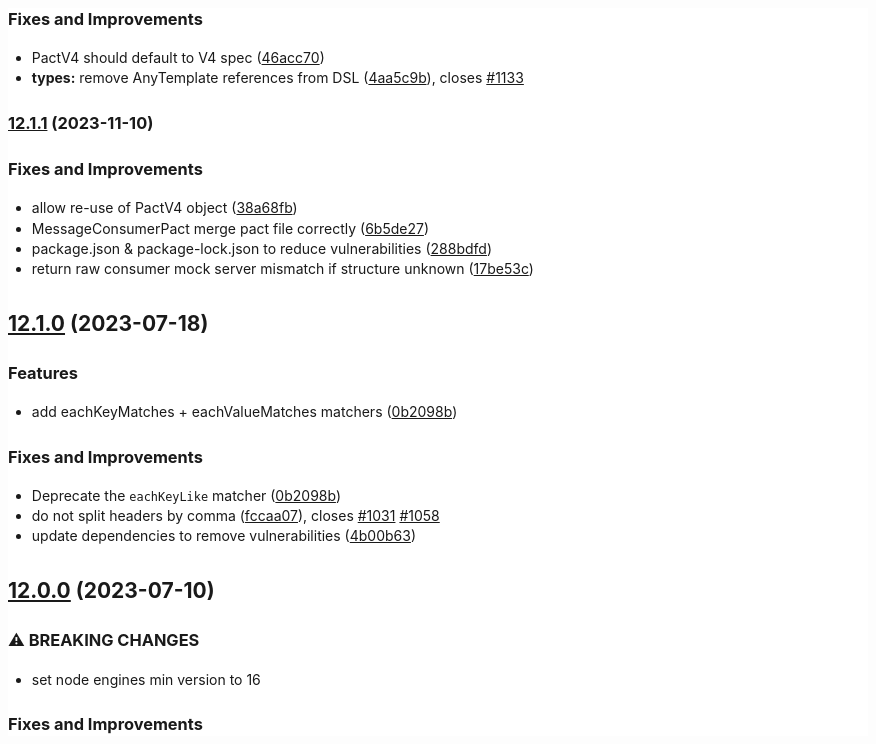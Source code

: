 
### Fixes and Improvements

* PactV4 should default to V4 spec ([46acc70](https://github.com/pact-foundation/pact-js/commit/46acc70e21a9efa46917af0d2975c9b245773cda))
* **types:** remove AnyTemplate references from DSL ([4aa5c9b](https://github.com/pact-foundation/pact-js/commit/4aa5c9bf186e3608f01e7875993a7479d30dbd15)), closes [#1133](https://github.com/pact-foundation/pact-js/issues/1133)

### [12.1.1](https://github.com/pact-foundation/pact-js/compare/v12.1.0...v12.1.1) (2023-11-10)


### Fixes and Improvements

* allow re-use of PactV4 object ([38a68fb](https://github.com/pact-foundation/pact-js/commit/38a68fb4569a20f54160333498b8b0bc20ec7838))
* MessageConsumerPact merge pact file correctly ([6b5de27](https://github.com/pact-foundation/pact-js/commit/6b5de27c196af45704d9ca9f4837396363a56a15))
* package.json & package-lock.json to reduce vulnerabilities ([288bdfd](https://github.com/pact-foundation/pact-js/commit/288bdfd37e497f89589795dde7b7afba97ce0f50))
* return raw consumer mock server mismatch if structure unknown ([17be53c](https://github.com/pact-foundation/pact-js/commit/17be53c3808c8ea489b5b9d85f9287144f4a1a31))

## [12.1.0](https://github.com/pact-foundation/pact-js/compare/v12.0.0...v12.1.0) (2023-07-18)


### Features

* add eachKeyMatches + eachValueMatches matchers ([0b2098b](https://github.com/pact-foundation/pact-js/commit/0b2098b035a01e8c61c8165804a7eb3b0fb67c0d))


### Fixes and Improvements

* Deprecate the `eachKeyLike` matcher ([0b2098b](https://github.com/pact-foundation/pact-js/commit/0b2098b035a01e8c61c8165804a7eb3b0fb67c0d))
* do not split headers by comma ([fccaa07](https://github.com/pact-foundation/pact-js/commit/fccaa0780562002e78b175a5406479171d689f34)), closes [#1031](https://github.com/pact-foundation/pact-js/issues/1031) [#1058](https://github.com/pact-foundation/pact-js/issues/1058)
* update dependencies to remove vulnerabilities ([4b00b63](https://github.com/pact-foundation/pact-js/commit/4b00b63fd17248d85017d16dc76d1866556a8117))

## [12.0.0](https://github.com/pact-foundation/pact-js/compare/v11.0.2...v12.0.0) (2023-07-10)


### ⚠ BREAKING CHANGES

* set node engines min version to 16

### Fixes and Improvements

